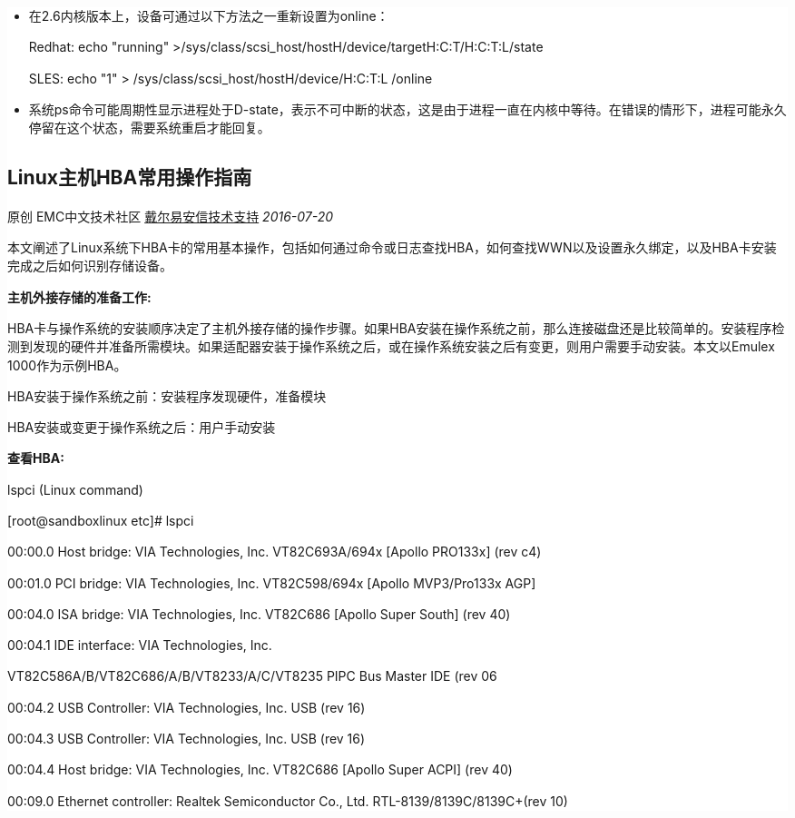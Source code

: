 - 在2.6内核版本上，设备可通过以下方法之一重新设置为online：

  Redhat: echo "running" >/sys/class/scsi_host/hostH/device/targetH:C:T/H:C:T:L/state

  SLES: echo "1" > /sys/class/scsi_host/hostH/device/H:C:T:L /online 

- 系统ps命令可能周期性显示进程处于D-state，表示不可中断的状态，这是由于进程一直在内核中等待。在错误的情形下，进程可能永久停留在这个状态，需要系统重启才能回复。















## Linux主机HBA常用操作指南

原创 EMC中文技术社区 [戴尔易安信技术支持](javascript:void(0);) *2016-07-20*

本文阐述了Linux系统下HBA卡的常用基本操作，包括如何通过命令或日志查找HBA，如何查找WWN以及设置永久绑定，以及HBA卡安装完成之后如何识别存储设备。

 

**主机外接存储的准备工作:**

 

HBA卡与操作系统的安装顺序决定了主机外接存储的操作步骤。如果HBA安装在操作系统之前，那么连接磁盘还是比较简单的。安装程序检测到发现的硬件并准备所需模块。如果适配器安装于操作系统之后，或在操作系统安装之后有变更，则用户需要手动安装。本文以Emulex 1000作为示例HBA。



HBA安装于操作系统之前：安装程序发现硬件，准备模块

HBA安装或变更于操作系统之后：用户手动安装

 

**查看HBA:**

 

lspci (Linux command)

[root@sandboxlinux etc]# lspci

00:00.0 Host bridge: VIA Technologies, Inc. VT82C693A/694x [Apollo PRO133x] (rev c4)

00:01.0 PCI bridge: VIA Technologies, Inc. VT82C598/694x [Apollo MVP3/Pro133x AGP]

00:04.0 ISA bridge: VIA Technologies, Inc. VT82C686 [Apollo Super South] (rev 40)

00:04.1 IDE interface: VIA Technologies, Inc.

VT82C586A/B/VT82C686/A/B/VT8233/A/C/VT8235 PIPC Bus Master IDE (rev 06

00:04.2 USB Controller: VIA Technologies, Inc. USB (rev 16)

00:04.3 USB Controller: VIA Technologies, Inc. USB (rev 16)

00:04.4 Host bridge: VIA Technologies, Inc. VT82C686 [Apollo Super ACPI] (rev 40)

00:09.0 Ethernet controller: Realtek Semiconductor Co., Ltd. RTL-8139/8139C/8139C+(rev 10)

